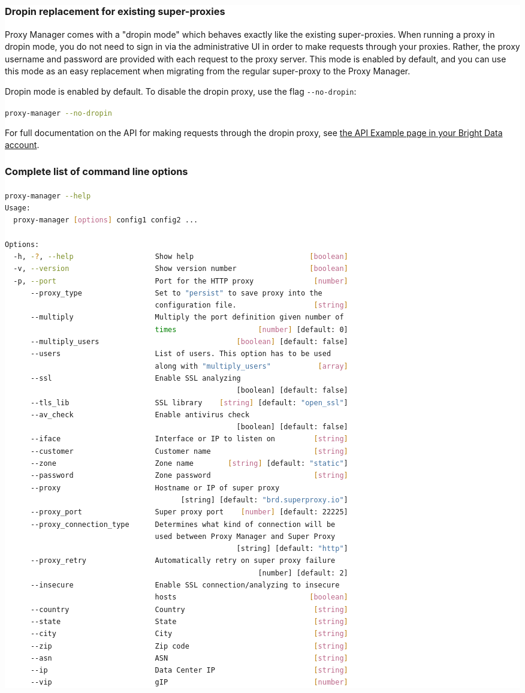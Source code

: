 ### Dropin replacement for existing super-proxies

Proxy Manager comes with a "dropin mode" which behaves exactly like the
existing super-proxies. When running a proxy in dropin mode, you do not need to
sign in via the administrative UI in order to make requests through your
proxies. Rather, the proxy username and password are provided with each request
to the proxy server. This mode is enabled by default, and you can use this mode
as an easy replacement when migrating from the regular super-proxy to the Proxy
Manager.

Dropin mode is enabled by default. To disable the dropin proxy, use the flag
`--no-dropin`:

```sh
proxy-manager --no-dropin
```

For full documentation on the API for making requests through the dropin proxy,
see <a href="https://brightdata.com/cp/zones/proxy_examples?type=api&group=active">the
API Example page in your Bright Data account</a>.

### Complete list of command line options

```sh
proxy-manager --help
Usage:
  proxy-manager [options] config1 config2 ...

Options:
  -h, -?, --help                   Show help                           [boolean]
  -v, --version                    Show version number                 [boolean]
  -p, --port                       Port for the HTTP proxy              [number]
      --proxy_type                 Set to "persist" to save proxy into the
                                   configuration file.                  [string]
      --multiply                   Multiply the port definition given number of
                                   times                   [number] [default: 0]
      --multiply_users                                [boolean] [default: false]
      --users                      List of users. This option has to be used
                                   along with "multiply_users"           [array]
      --ssl                        Enable SSL analyzing
                                                      [boolean] [default: false]
      --tls_lib                    SSL library    [string] [default: "open_ssl"]
      --av_check                   Enable antivirus check
                                                      [boolean] [default: false]
      --iface                      Interface or IP to listen on         [string]
      --customer                   Customer name                        [string]
      --zone                       Zone name        [string] [default: "static"]
      --password                   Zone password                        [string]
      --proxy                      Hostname or IP of super proxy
                                         [string] [default: "brd.superproxy.io"]
      --proxy_port                 Super proxy port    [number] [default: 22225]
      --proxy_connection_type      Determines what kind of connection will be
                                   used between Proxy Manager and Super Proxy
                                                      [string] [default: "http"]
      --proxy_retry                Automatically retry on super proxy failure
                                                           [number] [default: 2]
      --insecure                   Enable SSL connection/analyzing to insecure
                                   hosts                               [boolean]
      --country                    Country                              [string]
      --state                      State                                [string]
      --city                       City                                 [string]
      --zip                        Zip code                             [string]
      --asn                        ASN                                  [string]
      --ip                         Data Center IP                       [string]
      --vip                        gIP                                  [number]
```